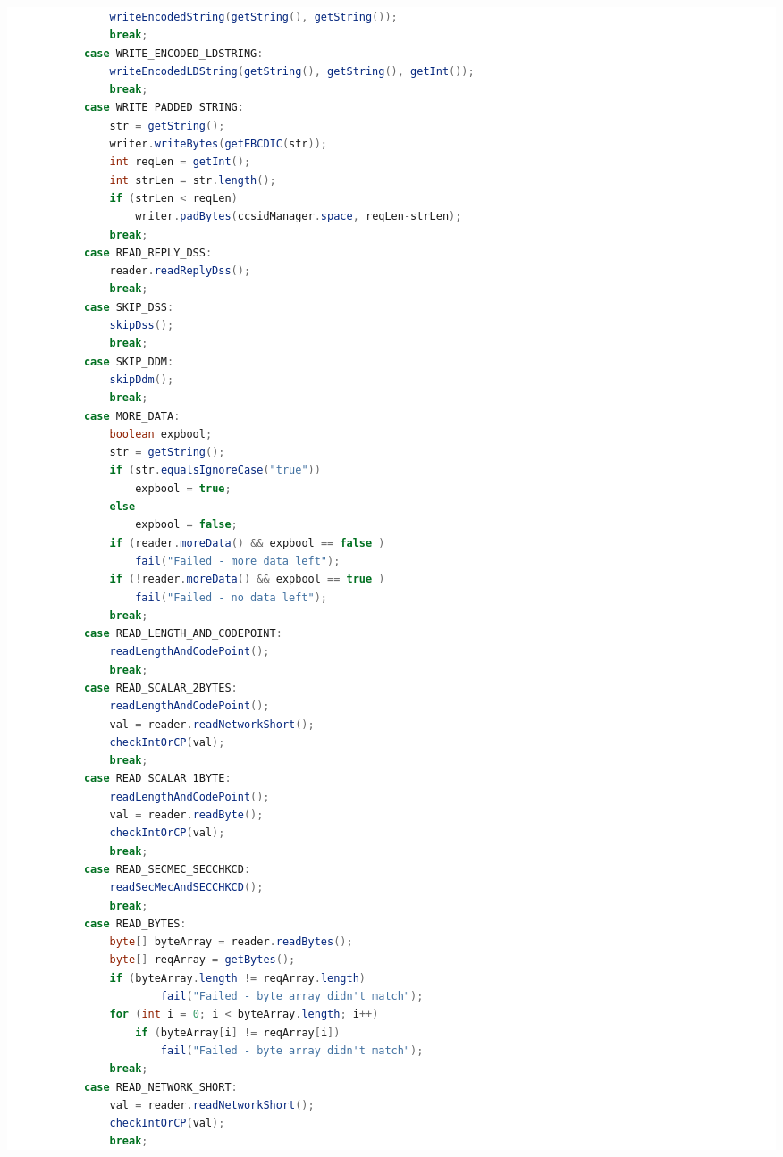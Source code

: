 ```java
				writeEncodedString(getString(), getString());
				break;
			case WRITE_ENCODED_LDSTRING:
				writeEncodedLDString(getString(), getString(), getInt());
				break;
			case WRITE_PADDED_STRING:
				str = getString();
				writer.writeBytes(getEBCDIC(str));
				int reqLen = getInt();
				int strLen = str.length();
				if (strLen < reqLen)
					writer.padBytes(ccsidManager.space, reqLen-strLen);
				break;
			case READ_REPLY_DSS:
				reader.readReplyDss();
				break;
			case SKIP_DSS:
				skipDss();
				break;
			case SKIP_DDM:
				skipDdm();
				break;
			case MORE_DATA:
				boolean expbool;
				str = getString();
				if (str.equalsIgnoreCase("true"))
					expbool = true;
				else
					expbool = false;
				if (reader.moreData() && expbool == false )
					fail("Failed - more data left");
				if (!reader.moreData() && expbool == true )
					fail("Failed - no data left");
				break;
			case READ_LENGTH_AND_CODEPOINT:
				readLengthAndCodePoint();
				break;
			case READ_SCALAR_2BYTES:
				readLengthAndCodePoint();
				val = reader.readNetworkShort();
				checkIntOrCP(val);
				break;
			case READ_SCALAR_1BYTE:
				readLengthAndCodePoint();
				val = reader.readByte();
				checkIntOrCP(val);
				break;
            case READ_SECMEC_SECCHKCD:
                readSecMecAndSECCHKCD();
                break;
			case READ_BYTES:
				byte[] byteArray = reader.readBytes();
				byte[] reqArray = getBytes();
				if (byteArray.length != reqArray.length)
						fail("Failed - byte array didn't match");
				for (int i = 0; i < byteArray.length; i++)
					if (byteArray[i] != reqArray[i])
						fail("Failed - byte array didn't match");
				break;
			case READ_NETWORK_SHORT:
				val = reader.readNetworkShort();
				checkIntOrCP(val);
				break;
```